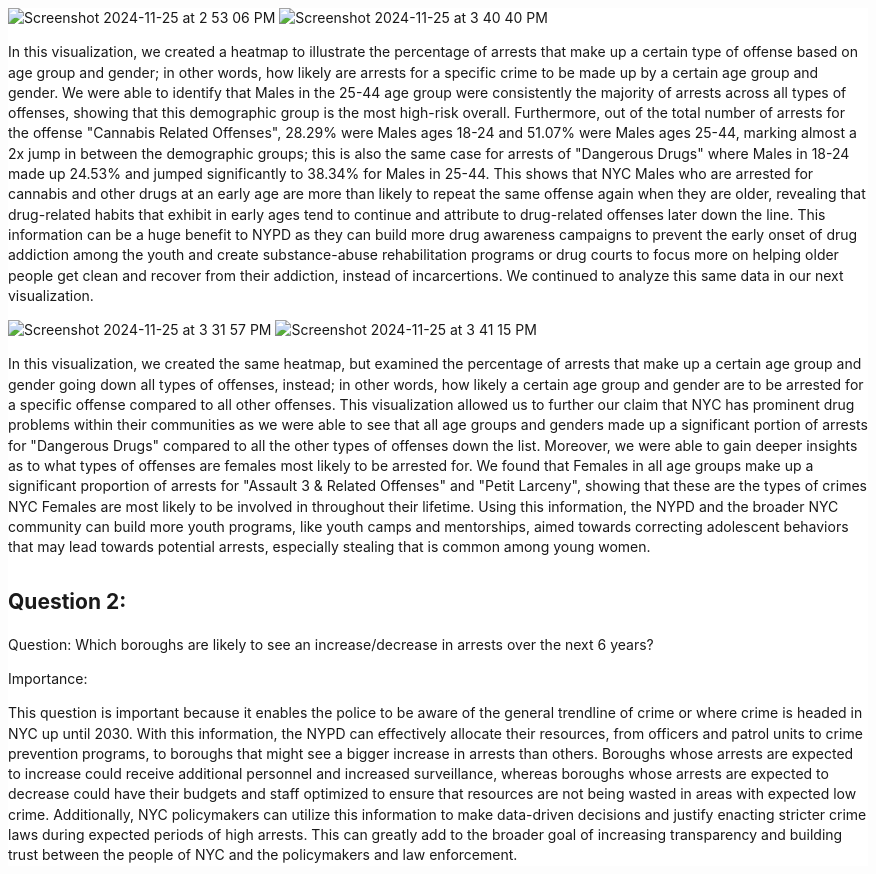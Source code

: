 
<img width="1440" alt="Screenshot 2024-11-25 at 2 53 06 PM" src="https://github.com/user-attachments/assets/153b3396-4667-4d9a-84a8-c37da31df7cb">
<img width="438" alt="Screenshot 2024-11-25 at 3 40 40 PM" src="https://github.com/user-attachments/assets/922d6802-0347-4a27-85b1-3ff2b006d8a8">


In this visualization, we created a heatmap to illustrate the percentage of arrests that make up a certain type of offense based on age group and gender; in other words, how likely are arrests for a specific crime to be made up by a certain age group and gender. We were able to identify that Males in the 25-44 age group were consistently the majority of arrests across all types of offenses, showing that this demographic group is the most high-risk overall. Furthermore, out of the total number of arrests for the offense "Cannabis Related Offenses", 28.29% were Males ages 18-24 and 51.07% were Males ages 25-44, marking almost a 2x jump in between the demographic groups; this is also the same case for arrests of "Dangerous Drugs" where Males in 18-24 made up 24.53% and jumped significantly to 38.34% for Males in 25-44. This shows that NYC Males who are arrested for cannabis and other drugs at an early age are more than likely to repeat the same offense again when they are older, revealing that drug-related habits that exhibit in early ages tend to continue and attribute to drug-related offenses later down the line. This information can be a huge benefit to NYPD as they can build more drug awareness campaigns to prevent the early onset of drug addiction among the youth and create substance-abuse rehabilitation programs or drug courts to focus more on helping older people get clean and recover from their addiction, instead of incarcertions. We continued to analyze this same data in our next visualization.


<img width="1440" alt="Screenshot 2024-11-25 at 3 31 57 PM" src="https://github.com/user-attachments/assets/3770348d-2eac-4ead-a1df-199cf2047d4e">
<img width="435" alt="Screenshot 2024-11-25 at 3 41 15 PM" src="https://github.com/user-attachments/assets/e6535a71-fdd3-4562-a8bd-a2e1bcf6d3f1">


In this visualization, we created the same heatmap, but examined the percentage of arrests that make up a certain age group and gender going down all types of offenses, instead; in other words, how likely a certain age group and gender are to be arrested for a specific offense compared to all other offenses. This visualization allowed us to further our claim that NYC has prominent drug problems within their communities as we were able to see that all age groups and genders made up a significant portion of arrests for "Dangerous Drugs" compared to all the other types of offenses down the list. Moreover, we were able to gain deeper insights as to what types of offenses are females most likely to be arrested for. We found that Females in all age groups make up a significant proportion of arrests for "Assault 3 & Related Offenses" and "Petit Larceny", showing that these are the types of crimes NYC Females are most likely to be involved in throughout their lifetime. Using this information, the NYPD and the broader NYC community can build more youth programs, like youth camps and mentorships, aimed towards correcting adolescent behaviors that may lead towards potential arrests, especially stealing that is common among young women. 

## Question 2:

Question: Which boroughs are likely to see an increase/decrease in arrests over the next 6 years?

Importance: 

This question is important because it enables the police to be aware of the general trendline of crime or where crime is headed in NYC up until 2030. With this information, the NYPD can effectively allocate their resources, from officers and patrol units to crime prevention programs, to boroughs that might see a bigger increase in arrests than others. Boroughs whose arrests are expected to increase could receive additional personnel and increased surveillance, whereas boroughs whose arrests are expected to decrease could have their budgets and staff optimized to ensure that resources are not being wasted in areas with expected low crime. Additionally, NYC policymakers can utilize this information to make data-driven decisions and justify enacting stricter crime laws during expected periods of high arrests. This can greatly add to the broader goal of increasing transparency and building trust between the people of NYC and the policymakers and law enforcement. 
